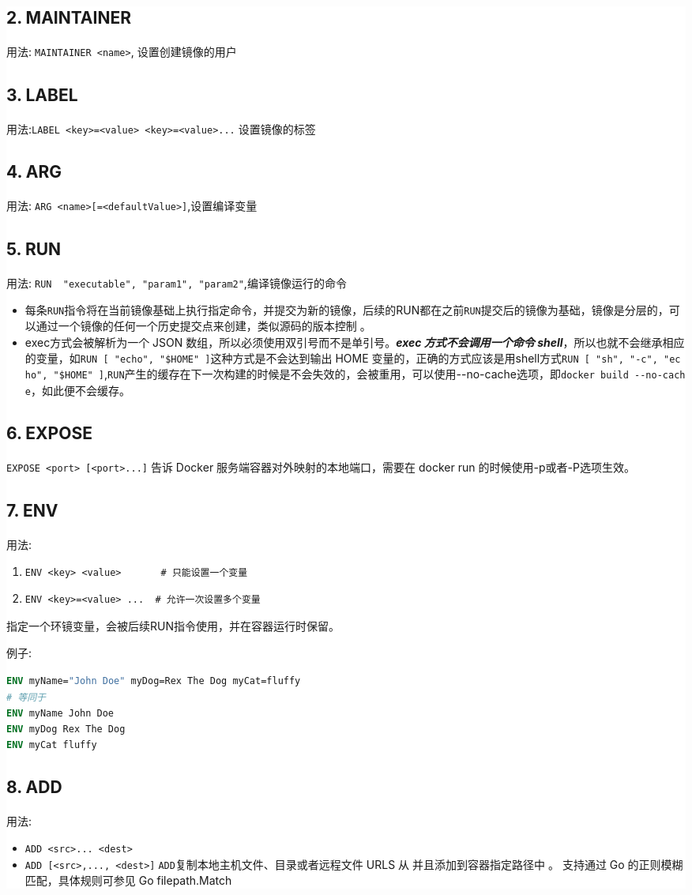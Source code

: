## 2. MAINTAINER

用法: `MAINTAINER <name>`, 设置创建镜像的用户

## 3. LABEL

用法:`LABEL <key>=<value> <key>=<value>...` 设置镜像的标签

## 4. ARG

用法: `ARG <name>[=<defaultValue>]`,设置编译变量

## 5. RUN

用法:  `RUN  "executable", "param1", "param2"`,编译镜像运行的命令
-   每条`RUN`指令将在当前镜像基础上执行指定命令，并提交为新的镜像，后续的RUN都在之前`RUN`提交后的镜像为基础，镜像是分层的，可以通过一个镜像的任何一个历史提交点来创建，类似源码的版本控制 。
- exec方式会被解析为一个 JSON 数组，所以必须使用双引号而不是单引号。***exec 方式不会调用一个命令 shell***，所以也就不会继承相应的变量，如`RUN [ "echo", "$HOME" ]`这种方式是不会达到输出 HOME 变量的，正确的方式应该是用shell方式`RUN [ "sh", "-c", "echo", "$HOME" ]`,`RUN`产生的缓存在下一次构建的时候是不会失效的，会被重用，可以使用--no-cache选项，即`docker build --no-cache`，如此便不会缓存。

## 6. EXPOSE

`EXPOSE <port> [<port>...]` 告诉 Docker 服务端容器对外映射的本地端口，需要在 docker run 的时候使用-p或者-P选项生效。

## 7. ENV

用法:
1. `ENV <key> <value>       # 只能设置一个变量`

2. `ENV <key>=<value> ...  # 允许一次设置多个变量`

指定一个环镜变量，会被后续RUN指令使用，并在容器运行时保留。

例子:
```dockerfile
ENV myName="John Doe" myDog=Rex The Dog myCat=fluffy
# 等同于
ENV myName John Doe
ENV myDog Rex The Dog
ENV myCat fluffy
```

## 8. ADD

用法: 
- `ADD <src>... <dest>`
- `ADD [<src>,..., <dest>]`
`ADD`复制本地主机文件、目录或者远程文件 URLS 从 并且添加到容器指定路径中 。
支持通过 Go 的正则模糊匹配，具体规则可参见  Go filepath.Match
